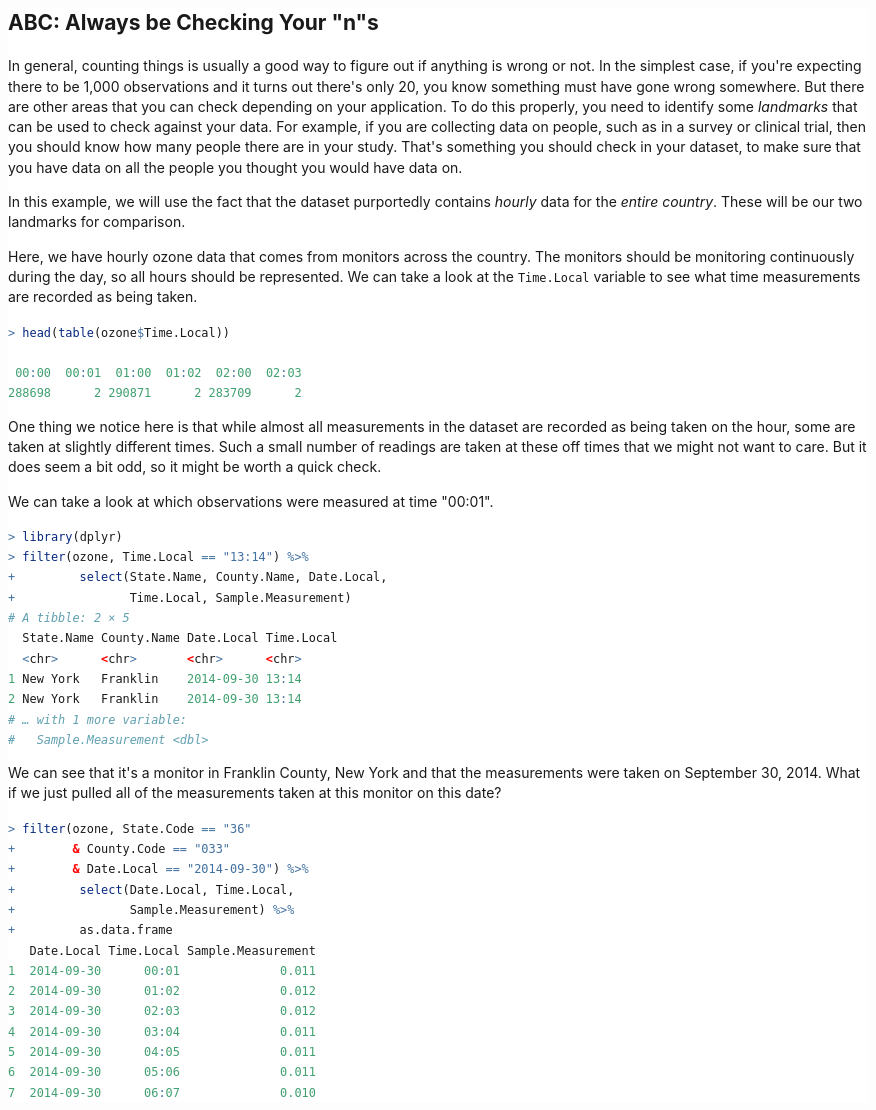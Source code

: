 
## ABC: Always be Checking Your "n"s

In general, counting things is usually a good way to figure out if anything is wrong or not. In the simplest case, if you're expecting there to be 1,000 observations and it turns out there's only 20, you know something must have gone wrong somewhere. But there are other areas that you can check depending on your application. To do this properly, you need to identify some *landmarks* that can be used to check against your data. For example, if you are collecting data on people, such as in a survey or clinical trial, then you should know how many people there are in your study. That's something you should check in your dataset, to make sure that you have data on all the people you thought you would have data on.

In this example, we will use the fact that the dataset purportedly contains *hourly* data for the *entire country*. These will be our two landmarks for comparison.

Here, we have hourly ozone data that comes from monitors across the country. The monitors should be monitoring continuously during the day, so all hours should be represented. We can take a look at the `Time.Local` variable to see what time measurements are recorded as being taken.


```r
> head(table(ozone$Time.Local))

 00:00  00:01  01:00  01:02  02:00  02:03 
288698      2 290871      2 283709      2 
```

One thing we notice here is that while almost all measurements in the dataset are recorded as being taken on the hour, some are taken at slightly different times. Such a small number of readings are taken at these off times that we might not want to care. But it does seem a bit odd, so it might be worth a quick check. 

We can take a look at which observations were measured at time "00:01".


```r
> library(dplyr)
> filter(ozone, Time.Local == "13:14") %>% 
+         select(State.Name, County.Name, Date.Local, 
+                Time.Local, Sample.Measurement)
# A tibble: 2 × 5
  State.Name County.Name Date.Local Time.Local
  <chr>      <chr>       <chr>      <chr>     
1 New York   Franklin    2014-09-30 13:14     
2 New York   Franklin    2014-09-30 13:14     
# … with 1 more variable:
#   Sample.Measurement <dbl>
```

We can see that it's a monitor in Franklin County, New York and that the measurements were taken on September 30, 2014. What if we just pulled all of the measurements taken at this monitor on this date?


```r
> filter(ozone, State.Code == "36" 
+        & County.Code == "033" 
+        & Date.Local == "2014-09-30") %>%
+         select(Date.Local, Time.Local, 
+                Sample.Measurement) %>% 
+         as.data.frame
   Date.Local Time.Local Sample.Measurement
1  2014-09-30      00:01              0.011
2  2014-09-30      01:02              0.012
3  2014-09-30      02:03              0.012
4  2014-09-30      03:04              0.011
5  2014-09-30      04:05              0.011
6  2014-09-30      05:06              0.011
7  2014-09-30      06:07              0.010
```